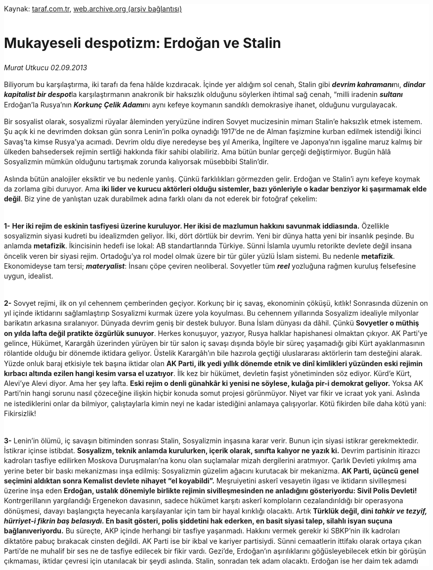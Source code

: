 Kaynak: [taraf.com.tr](http://www.taraf.com.tr:80/murat-utkucu/makale-bir-iki-ucler-yunan-isciler-tembel-peki-ya.htm), [web.archive.org (arşiv bağlantısı)](http://web.archive.org/web/20130820012223/http://www.taraf.com.tr:80/murat-utkucu/makale-bir-iki-ucler-yunan-isciler-tembel-peki-ya.htm)
# Mukayeseli despotizm: Erdoğan ve Stalin

*Murat Utkucu 02.09.2013*

<div class="yazi"><p>Biliyorum bu karşılaştırma, iki tarafı da fena hâlde kızdıracak. İçinde yer aldığım sol cenah, Stalin gibi <b><i>devrim kahramanı</i></b>nı, <b><i>dindar kapitalist bir despot</i></b>la karşılaştırmanın anakronik bir haksızlık olduğunu söylerken ihtimal sağ cenah, “milli iradenin <b><i>sultanı</i></b> Erdoğan’la Rusya’nın <b><i>Korkunç Çelik Adamı</i></b>nı aynı kefeye koymanın sandıklı demokrasiye ihanet, olduğunu vurgulayacak.</p>
<p>Bir sosyalist olarak, sosyalizmi rüyalar âleminden yeryüzüne indiren Sovyet mucizesinin mimarı Stalin’e haksızlık etmek istemem. Şu açık ki ne devrimden doksan gün sonra Lenin’in polka oynadığı 1917’de ne de Alman faşizmine kurban edilmek istendiği İkinci Savaş’ta kimse Rusya’ya acımadı. Devrim oldu diye neredeyse beş yıl Amerika, İngiltere ve Japonya’nın işgaline maruz kalmış bir ülkeden bahsedersek rejimin sertliği hakkında fikir sahibi olabiliriz. Ama bütün bunlar gerçeği değiştirmiyor. Bugün hâlâ Sosyalizmin mümkün olduğunu tartışmak zorunda kalıyorsak müsebbibi Stalin’dir.</p>
<p>Aslında bütün analojiler eksiktir ve bu nedenle yanlış. Çünkü farklılıkları görmezden gelir. Erdoğan ve Stalin’i aynı kefeye koymak da zorlama gibi duruyor. Ama <b>iki lider ve kurucu aktörleri olduğu sistemler, bazı yönleriyle o kadar benziyor ki şaşırmamak elde değil</b>. Biz yine de yanlıştan uzak durabilmek adına farklı olanı da not ederek bir fotoğraf çekelim:</p>
<p><b><br/>1-</b> <b>Her iki rejim de eskinin tasfiyesi üzerine kuruluyor. Her ikisi de mazlumun hakkını savunmak iddiasında.</b> Özellikle sosyalizmin siyasi kudreti bu idealizmden geliyor. İlki, dört dörtlük bir devrim. Yeni bir dünya hatta yeni bir insanlık peşinde. Bu anlamda <b>metafizik</b>. İkincisinin hedefi ise lokal: AB standartlarında Türkiye. Sünni İslamla uyumlu retorikte devlete değil insana öncelik veren bir siyasi rejim. Ortadoğu’ya rol model olmak üzere bir tür güler yüzlü İslam sistemi. Bu nedenle <b>metafizik</b>. Ekonomideyse tam tersi; <b><i>materyalist</i></b>: İnsanı çöpe çeviren neoliberal. Sovyetler tüm <b><i>reel</i></b> yozluğuna rağmen kuruluş felsefesine uygun, idealist.</p>
<p><b><br/>2-</b> Sovyet rejimi, ilk on yıl cehennem çemberinden geçiyor. Korkunç bir iç savaş, ekonominin çöküşü, kıtlık! Sonrasında düzenin on yıl içinde iktidarını sağlamlaştırıp Sosyalizmi kurmak üzere yola koyulması. Bu cehennem yıllarında Sosyalizm idealiyle milyonlar barikatın arkasına sıralanıyor. Dünyada devrim geniş bir destek buluyor. Buna İslam dünyası da dâhil. Çünkü <b>Sovyetler o müthiş on yılda lafta değil pratikte özgürlük sunuyor</b>. Herkes konuşuyor, yazıyor, Rusya halklar hapishanesi olmaktan çıkıyor. AK Parti’ye gelince, Hükümet, Karargâh üzerinden yürüyen bir tür salon iç savaşı dışında böyle bir süreç yaşamadığı gibi Kürt ayaklanmasının rölantide olduğu bir dönemde iktidara geliyor. Üstelik Karargâh’ın bile hazırola geçtiği uluslararası aktörlerin tam desteğini alarak. Yüzde onluk baraj etkisiyle tek başına iktidar olan <b>AK Parti, ilk yedi yıllık dönemde etnik ve dinî kimlikleri yüzünden eski rejimin kırbacı altında ezilen hangi kesim varsa el uzatıyor</b>. İlk kez bir hükümet, devletin faşist yönetiminden söz ediyor. Kürd’e Kürt, Alevi’ye Alevi diyor. Ama her şey lafta. <b>Eski rejim o denli günahkâr ki yenisi ne söylese, kulağa pir-i demokrat geliyor.</b> Yoksa AK Parti’nin hangi sorunu nasıl çözeceğine ilişkin hiçbir konuda somut projesi görünmüyor. Niyet var fikir ve icraat yok yani. Aslında ne istediklerini onlar da bilmiyor, çalıştaylarla kimin neyi ne kadar istediğini anlamaya çalışıyorlar. Kötü fikirden bile daha kötü yani: Fikirsizlik!</p>
<p><b><br/>3-</b> Lenin’in ölümü, iç savaşın bitiminden sonrası Stalin, Sosyalizmin inşasına karar verir. Bunun için siyasi istikrar gerekmektedir. İstikrar içinse istibdat. <b>Sosyalizm, teknik anlamda kurulurken, içerik olarak, sınıfta kalıyor ne yazık ki.</b> Devrim partisinin itirazcı kadroları tasfiye edilirken Moskova Duruşmaları’na konu olan suçlamalar mizah dergilerini aratmıyor. Çarlık Devleti yıkılmış ama yerine beter bir baskı mekanizması inşa edilmiş: Sosyalizmin güzelim ağacını kurutacak bir mekanizma. <b>AK Parti, üçüncü genel seçimini aldıktan sonra Kemalist devlete nihayet “el koyabildi”.</b> Meşruiyetini askerî vesayetin ilgası ve iktidarın sivilleşmesi üzerine inşa eden <b>Erdoğan, ustalık dönemiyle birlikte rejimin sivilleşmesinden ne anladığını gösteriyordu: Sivil Polis Devleti!</b> Kontrgerillanın yargılandığı Ergenekon davasının, sadece hükümet karşıtı askerî komploların cezalandırıldığı bir operasyona dönüşmesi, davayı başlangıçta heyecanla karşılayanlar için tam bir hayal kırıklığı olacaktı. Artık <b>Türklük değil, dini <i>tahkir ve tezyif, hürriyet-i fikrin baş belasıydı. </i>En basit gösteri, polis şiddetini hak ederken, en basit siyasi talep, silahlı isyan suçuna bağlanıveriyordu.</b> Bu süreçte, AKP içinde herhangi bir tasfiye yaşanmadı. Hakkını vermek gerekir ki SBKP’nin ilk kadroları diktatöre pabuç bırakacak cinsten değildi. AK Parti ise bir ikbal ve kariyer partisiydi. Sünni cemaatlerin ittifakı olarak ortaya çıkan Parti’de ne muhalif bir ses ne de tasfiye edilecek bir fikir vardı. Gezi’de, Erdoğan’ın aşırılıklarını göğüsleyebilecek etkin bir görüşün çıkmaması, iktidar çevresi için utanılacak bir şeydi aslında. Stalin, sonradan tek adam olacaktı. Erdoğan ise her daim tek adamdı</p>